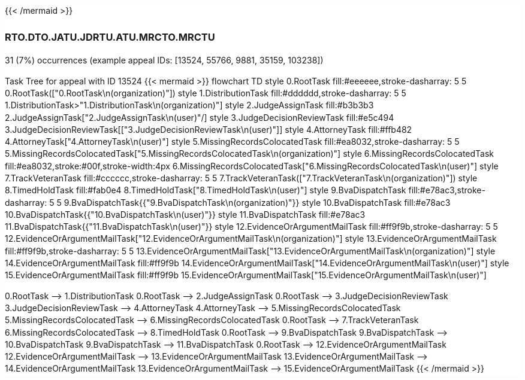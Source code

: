 {{< /mermaid >}}


### RTO.DTO.JATU.JDRTU.ATU.MRCTO.MRCTU

31 (7%) occurrences (example appeal IDs: [13524, 55766, 9881, 35159, 103238])

Task Tree for appeal with ID 13524
{{< mermaid >}}
flowchart TD
style 0.RootTask fill:#eeeeee,stroke-dasharray: 5 5
  0.RootTask(["0.RootTask\n(organization)"])
style 1.DistributionTask fill:#dddddd,stroke-dasharray: 5 5
  1.DistributionTask>"1.DistributionTask\n(organization)"]
style 2.JudgeAssignTask fill:#b3b3b3
  2.JudgeAssignTask[\"2.JudgeAssignTask\n(user)"/]
style 3.JudgeDecisionReviewTask fill:#e5c494
  3.JudgeDecisionReviewTask[["3.JudgeDecisionReviewTask\n(user)"]]
style 4.AttorneyTask fill:#ffb482
  4.AttorneyTask["4.AttorneyTask\n(user)"]
style 5.MissingRecordsColocatedTask fill:#ea8032,stroke-dasharray: 5 5
  5.MissingRecordsColocatedTask["5.MissingRecordsColocatedTask\n(organization)"]
style 6.MissingRecordsColocatedTask fill:#ea8032,stroke:#00f,stroke-width:4px
  6.MissingRecordsColocatedTask["6.MissingRecordsColocatedTask\n(user)"]
style 7.TrackVeteranTask fill:#cccccc,stroke-dasharray: 5 5
  7.TrackVeteranTask(["7.TrackVeteranTask\n(organization)"])
style 8.TimedHoldTask fill:#fab0e4
  8.TimedHoldTask["8.TimedHoldTask\n(user)"]
style 9.BvaDispatchTask fill:#e78ac3,stroke-dasharray: 5 5
  9.BvaDispatchTask{{"9.BvaDispatchTask\n(organization)"}}
style 10.BvaDispatchTask fill:#e78ac3
  10.BvaDispatchTask{{"10.BvaDispatchTask\n(user)"}}
style 11.BvaDispatchTask fill:#e78ac3
  11.BvaDispatchTask{{"11.BvaDispatchTask\n(user)"}}
style 12.EvidenceOrArgumentMailTask fill:#ff9f9b,stroke-dasharray: 5 5
  12.EvidenceOrArgumentMailTask["12.EvidenceOrArgumentMailTask\n(organization)"]
style 13.EvidenceOrArgumentMailTask fill:#ff9f9b,stroke-dasharray: 5 5
  13.EvidenceOrArgumentMailTask["13.EvidenceOrArgumentMailTask\n(organization)"]
style 14.EvidenceOrArgumentMailTask fill:#ff9f9b
  14.EvidenceOrArgumentMailTask["14.EvidenceOrArgumentMailTask\n(user)"]
style 15.EvidenceOrArgumentMailTask fill:#ff9f9b
  15.EvidenceOrArgumentMailTask["15.EvidenceOrArgumentMailTask\n(user)"]

0.RootTask --> 1.DistributionTask
0.RootTask --> 2.JudgeAssignTask
0.RootTask --> 3.JudgeDecisionReviewTask
3.JudgeDecisionReviewTask --> 4.AttorneyTask
4.AttorneyTask --> 5.MissingRecordsColocatedTask
5.MissingRecordsColocatedTask --> 6.MissingRecordsColocatedTask
0.RootTask --> 7.TrackVeteranTask
6.MissingRecordsColocatedTask --> 8.TimedHoldTask
0.RootTask --> 9.BvaDispatchTask
9.BvaDispatchTask --> 10.BvaDispatchTask
9.BvaDispatchTask --> 11.BvaDispatchTask
0.RootTask --> 12.EvidenceOrArgumentMailTask
12.EvidenceOrArgumentMailTask --> 13.EvidenceOrArgumentMailTask
13.EvidenceOrArgumentMailTask --> 14.EvidenceOrArgumentMailTask
13.EvidenceOrArgumentMailTask --> 15.EvidenceOrArgumentMailTask
{{< /mermaid >}}
